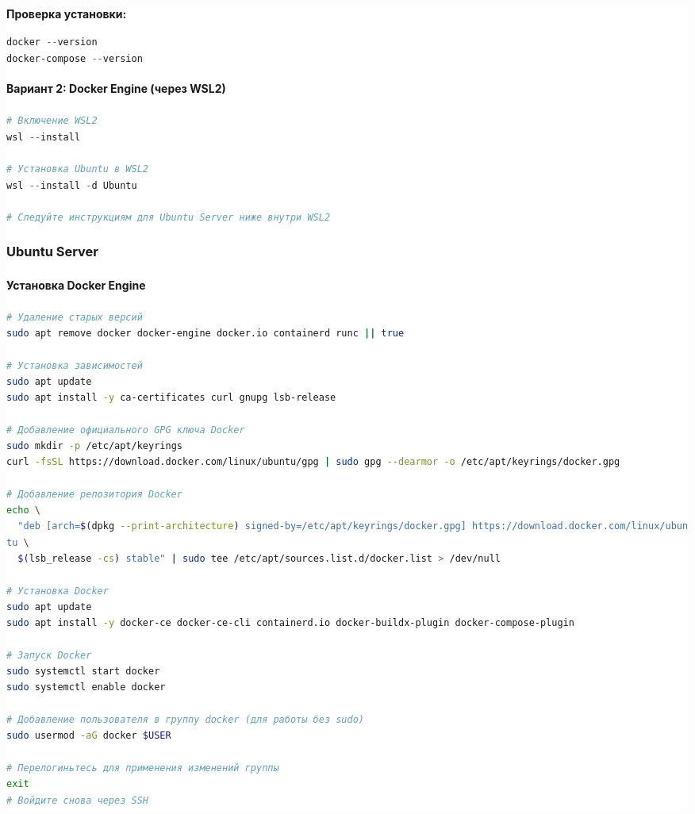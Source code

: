 **Проверка установки:**
```powershell
docker --version
docker-compose --version
```

#### Вариант 2: Docker Engine (через WSL2)

```powershell
# Включение WSL2
wsl --install

# Установка Ubuntu в WSL2
wsl --install -d Ubuntu

# Следуйте инструкциям для Ubuntu Server ниже внутри WSL2
```

### Ubuntu Server

#### Установка Docker Engine

```bash
# Удаление старых версий
sudo apt remove docker docker-engine docker.io containerd runc || true

# Установка зависимостей
sudo apt update
sudo apt install -y ca-certificates curl gnupg lsb-release

# Добавление официального GPG ключа Docker
sudo mkdir -p /etc/apt/keyrings
curl -fsSL https://download.docker.com/linux/ubuntu/gpg | sudo gpg --dearmor -o /etc/apt/keyrings/docker.gpg

# Добавление репозитория Docker
echo \
  "deb [arch=$(dpkg --print-architecture) signed-by=/etc/apt/keyrings/docker.gpg] https://download.docker.com/linux/ubuntu \
  $(lsb_release -cs) stable" | sudo tee /etc/apt/sources.list.d/docker.list > /dev/null

# Установка Docker
sudo apt update
sudo apt install -y docker-ce docker-ce-cli containerd.io docker-buildx-plugin docker-compose-plugin

# Запуск Docker
sudo systemctl start docker
sudo systemctl enable docker

# Добавление пользователя в группу docker (для работы без sudo)
sudo usermod -aG docker $USER

# Перелогиньтесь для применения изменений группы
exit
# Войдите снова через SSH
```
